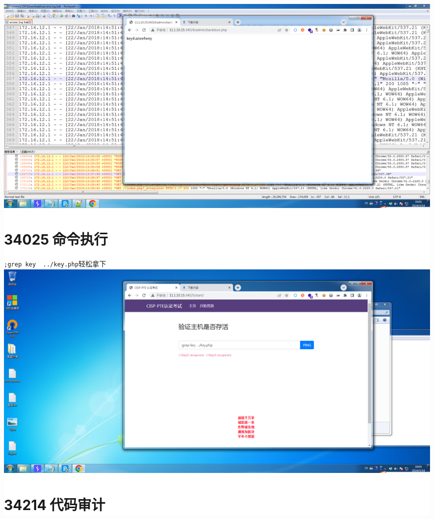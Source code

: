 ![upload successful](./images/pasted-852.png)

# 34025 命令执行

`;grep key  ../key.php`轻松拿下
![upload successful](./images/pasted-853.png)

# 34214 代码审计
